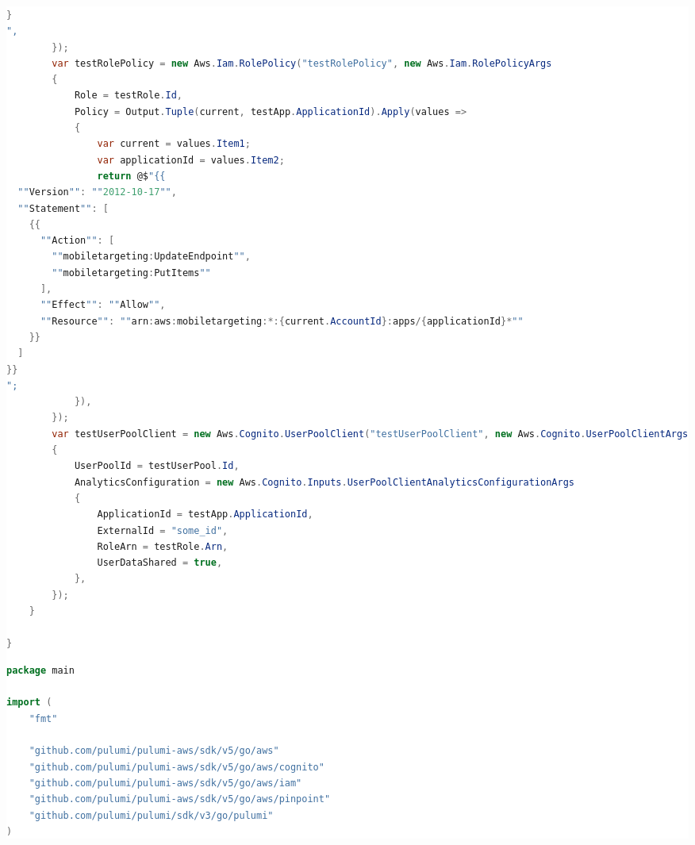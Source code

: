 ```csharp
}
",
        });
        var testRolePolicy = new Aws.Iam.RolePolicy("testRolePolicy", new Aws.Iam.RolePolicyArgs
        {
            Role = testRole.Id,
            Policy = Output.Tuple(current, testApp.ApplicationId).Apply(values =>
            {
                var current = values.Item1;
                var applicationId = values.Item2;
                return @$"{{
  ""Version"": ""2012-10-17"",
  ""Statement"": [
    {{
      ""Action"": [
        ""mobiletargeting:UpdateEndpoint"",
        ""mobiletargeting:PutItems""
      ],
      ""Effect"": ""Allow"",
      ""Resource"": ""arn:aws:mobiletargeting:*:{current.AccountId}:apps/{applicationId}*""
    }}
  ]
}}
";
            }),
        });
        var testUserPoolClient = new Aws.Cognito.UserPoolClient("testUserPoolClient", new Aws.Cognito.UserPoolClientArgs
        {
            UserPoolId = testUserPool.Id,
            AnalyticsConfiguration = new Aws.Cognito.Inputs.UserPoolClientAnalyticsConfigurationArgs
            {
                ApplicationId = testApp.ApplicationId,
                ExternalId = "some_id",
                RoleArn = testRole.Arn,
                UserDataShared = true,
            },
        });
    }

}
```


</pulumi-choosable>
</div>


<div>
<pulumi-choosable type="language" values="go">

```go
package main

import (
	"fmt"

	"github.com/pulumi/pulumi-aws/sdk/v5/go/aws"
	"github.com/pulumi/pulumi-aws/sdk/v5/go/aws/cognito"
	"github.com/pulumi/pulumi-aws/sdk/v5/go/aws/iam"
	"github.com/pulumi/pulumi-aws/sdk/v5/go/aws/pinpoint"
	"github.com/pulumi/pulumi/sdk/v3/go/pulumi"
)

```